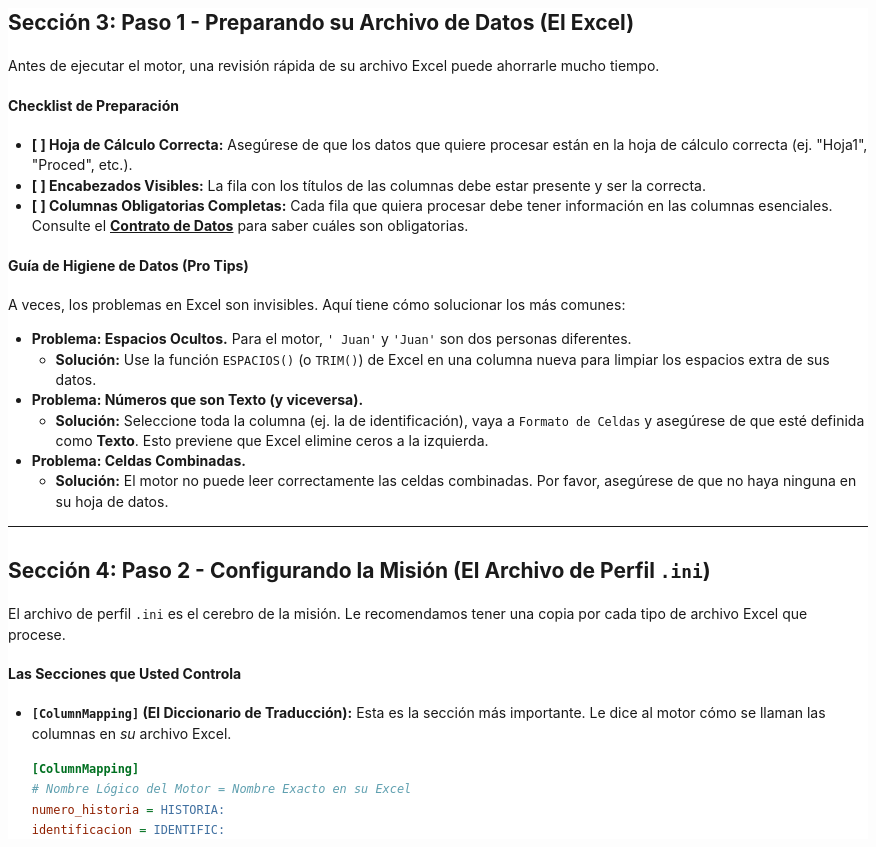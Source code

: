 
## Sección 3: Paso 1 - Preparando su Archivo de Datos (El Excel)

Antes de ejecutar el motor, una revisión rápida de su archivo Excel puede ahorrarle mucho tiempo.

#### Checklist de Preparación

*   **[ ] Hoja de Cálculo Correcta:** Asegúrese de que los datos que quiere procesar están en la hoja de cálculo correcta (ej. "Hoja1", "Proced", etc.).
*   **[ ] Encabezados Visibles:** La fila con los títulos de las columnas debe estar presente y ser la correcta.
*   **[ ] Columnas Obligatorias Completas:** Cada fila que quiera procesar debe tener información en las columnas esenciales. Consulte el **[Contrato de Datos](../1_CORE_CONCEPTS/05_DATA_CONTRACT.md)** para saber cuáles son obligatorias.

#### Guía de Higiene de Datos (Pro Tips)

A veces, los problemas en Excel son invisibles. Aquí tiene cómo solucionar los más comunes:

*   **Problema: Espacios Ocultos.** Para el motor, `' Juan'` y `'Juan'` son dos personas diferentes.
    *   **Solución:** Use la función `ESPACIOS()` (o `TRIM()`) de Excel en una columna nueva para limpiar los espacios extra de sus datos.
*   **Problema: Números que son Texto (y viceversa).**
    *   **Solución:** Seleccione toda la columna (ej. la de identificación), vaya a `Formato de Celdas` y asegúrese de que esté definida como **Texto**. Esto previene que Excel elimine ceros a la izquierda.
*   **Problema: Celdas Combinadas.**
    *   **Solución:** El motor no puede leer correctamente las celdas combinadas. Por favor, asegúrese de que no haya ninguna en su hoja de datos.

---

## Sección 4: Paso 2 - Configurando la Misión (El Archivo de Perfil `.ini`)

El archivo de perfil `.ini` es el cerebro de la misión. Le recomendamos tener una copia por cada tipo de archivo Excel que procese.

#### Las Secciones que Usted Controla

*   **`[ColumnMapping]` (El Diccionario de Traducción):**
    Esta es la sección más importante. Le dice al motor cómo se llaman las columnas en *su* archivo Excel.
    ```ini
    [ColumnMapping]
    # Nombre Lógico del Motor = Nombre Exacto en su Excel
    numero_historia = HISTORIA:
    identificacion = IDENTIFIC:
    ```
